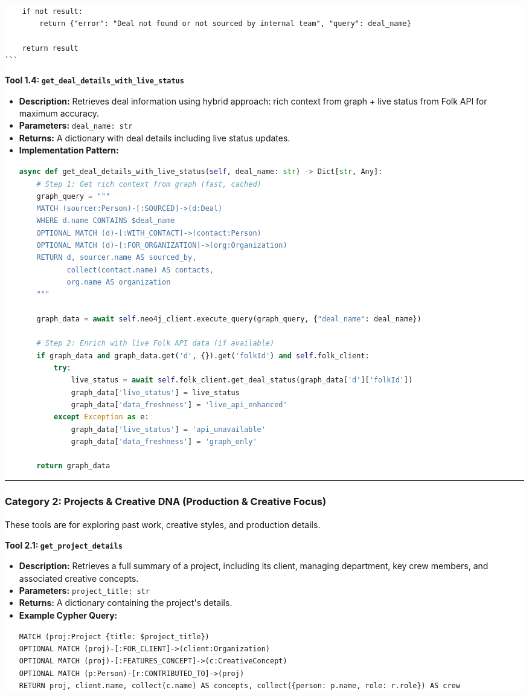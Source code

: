         if not result:
            return {"error": "Deal not found or not sourced by internal team", "query": deal_name}
        
        return result
    ```

**Tool 1.4: `get_deal_details_with_live_status`**
*   **Description:** Retrieves deal information using hybrid approach: rich context from graph + live status from Folk API for maximum accuracy.
*   **Parameters:** `deal_name: str`
*   **Returns:** A dictionary with deal details including live status updates.
*   **Implementation Pattern:**
    ```python
    async def get_deal_details_with_live_status(self, deal_name: str) -> Dict[str, Any]:
        # Step 1: Get rich context from graph (fast, cached)
        graph_query = """
        MATCH (sourcer:Person)-[:SOURCED]->(d:Deal)
        WHERE d.name CONTAINS $deal_name
        OPTIONAL MATCH (d)-[:WITH_CONTACT]->(contact:Person)
        OPTIONAL MATCH (d)-[:FOR_ORGANIZATION]->(org:Organization)
        RETURN d, sourcer.name AS sourced_by, 
               collect(contact.name) AS contacts,
               org.name AS organization
        """
        
        graph_data = await self.neo4j_client.execute_query(graph_query, {"deal_name": deal_name})
        
        # Step 2: Enrich with live Folk API data (if available)
        if graph_data and graph_data.get('d', {}).get('folkId') and self.folk_client:
            try:
                live_status = await self.folk_client.get_deal_status(graph_data['d']['folkId'])
                graph_data['live_status'] = live_status
                graph_data['data_freshness'] = 'live_api_enhanced'
            except Exception as e:
                graph_data['live_status'] = 'api_unavailable'
                graph_data['data_freshness'] = 'graph_only'
        
        return graph_data
    ```

---

### **Category 2: Projects & Creative DNA (Production & Creative Focus)**

These tools are for exploring past work, creative styles, and production details.

**Tool 2.1: `get_project_details`**
*   **Description:** Retrieves a full summary of a project, including its client, managing department, key crew members, and associated creative concepts.
*   **Parameters:** `project_title: str`
*   **Returns:** A dictionary containing the project's details.
*   **Example Cypher Query:**
    ```cypher
    MATCH (proj:Project {title: $project_title})
    OPTIONAL MATCH (proj)-[:FOR_CLIENT]->(client:Organization)
    OPTIONAL MATCH (proj)-[:FEATURES_CONCEPT]->(c:CreativeConcept)
    OPTIONAL MATCH (p:Person)-[r:CONTRIBUTED_TO]->(proj)
    RETURN proj, client.name, collect(c.name) AS concepts, collect({person: p.name, role: r.role}) AS crew
    ```
